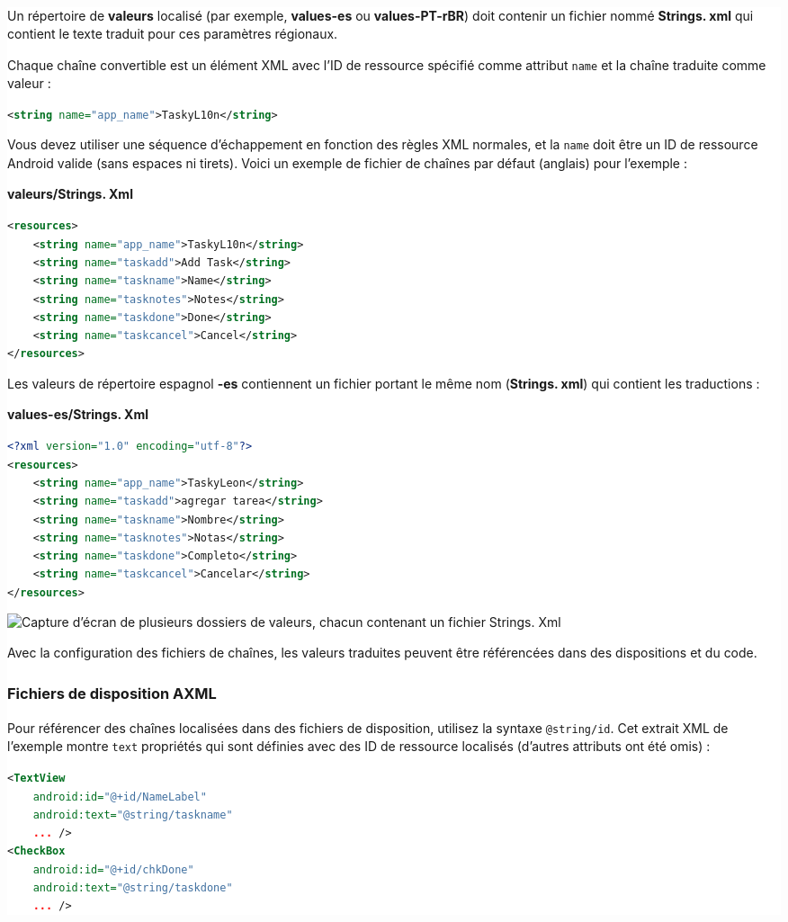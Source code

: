Un répertoire de **valeurs** localisé (par exemple, **values-es** ou **values-PT-rBR**) doit contenir un fichier nommé **Strings. xml** qui contient le texte traduit pour ces paramètres régionaux.

Chaque chaîne convertible est un élément XML avec l’ID de ressource spécifié comme attribut `name` et la chaîne traduite comme valeur :

```xml
<string name="app_name">TaskyL10n</string>
```

Vous devez utiliser une séquence d’échappement en fonction des règles XML normales, et la `name` doit être un ID de ressource Android valide (sans espaces ni tirets). Voici un exemple de fichier de chaînes par défaut (anglais) pour l’exemple :

**valeurs/Strings. Xml**

```xml
<resources>
    <string name="app_name">TaskyL10n</string>
    <string name="taskadd">Add Task</string>
    <string name="taskname">Name</string>
    <string name="tasknotes">Notes</string>
    <string name="taskdone">Done</string>
    <string name="taskcancel">Cancel</string>
</resources>
```

Les valeurs de répertoire espagnol **-es** contiennent un fichier portant le même nom (**Strings. xml**) qui contient les traductions :

**values-es/Strings. Xml**

```xml
<?xml version="1.0" encoding="utf-8"?>
<resources>
    <string name="app_name">TaskyLeon</string>
    <string name="taskadd">agregar tarea</string>
    <string name="taskname">Nombre</string>
    <string name="tasknotes">Notas</string>
    <string name="taskdone">Completo</string>
    <string name="taskcancel">Cancelar</string>
</resources>
```

![Capture d’écran de plusieurs dossiers de valeurs, chacun contenant un fichier Strings. Xml](localization-images/values.png)

Avec la configuration des fichiers de chaînes, les valeurs traduites peuvent être référencées dans des dispositions et du code.

### <a name="axml-layout-files"></a>Fichiers de disposition AXML

Pour référencer des chaînes localisées dans des fichiers de disposition, utilisez la syntaxe `@string/id`. Cet extrait XML de l’exemple montre `text` propriétés qui sont définies avec des ID de ressource localisés (d’autres attributs ont été omis) :

```xml
<TextView
    android:id="@+id/NameLabel"
    android:text="@string/taskname"
    ... />
<CheckBox
    android:id="@+id/chkDone"
    android:text="@string/taskdone"
    ... />
```
